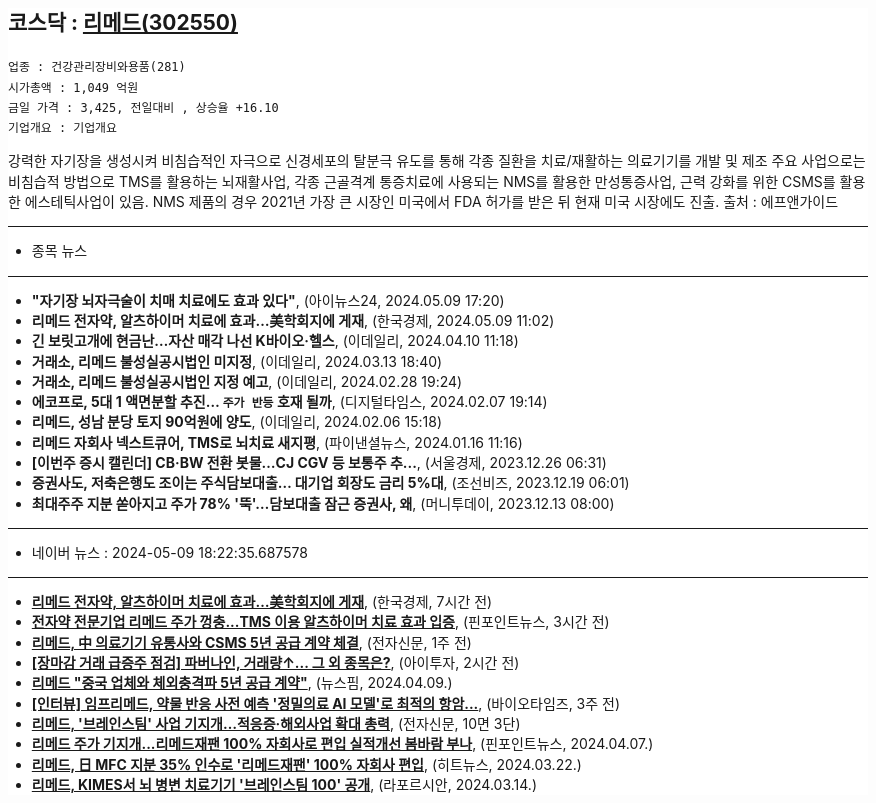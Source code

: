 ## 코스닥 : [리메드(302550)](https://finance.naver.com/item/main.naver?code=302550)

    업종 : 건강관리장비와용품(281)
    시가총액 : 1,049 억원
    금일 가격 : 3,425, 전일대비 , 상승율 +16.10
    기업개요 : 기업개요
강력한 자기장을 생성시켜 비침습적인 자극으로 신경세포의 탈분극 유도를 통해 각종 질환을 치료/재활하는 의료기기를 개발 및 제조
주요 사업으로는 비침습적 방법으로 TMS를 활용하는 뇌재활사업, 각종 근골격계 통증치료에 사용되는 NMS를 활용한 만성통증사업, 근력 강화를 위한 CSMS를 활용한 에스테틱사업이 있음.
NMS 제품의 경우 2021년 가장 큰 시장인 미국에서 FDA 허가를 받은 뒤 현재 미국 시장에도 진출.
출처 : 에프앤가이드

*****

* 종목 뉴스

*****

   * **"자기장 뇌자극술이 치매 치료에도 효과 있다"**, (아이뉴스24, 2024.05.09 17:20)
   * **리메드 전자약, 알츠하이머 치료에 효과…美학회지에 게재**, (한국경제, 2024.05.09 11:02)
   * **긴 보릿고개에 현금난…자산 매각 나선 K바이오·헬스**, (이데일리, 2024.04.10 11:18)
   * **거래소, 리메드 불성실공시법인 미지정**, (이데일리, 2024.03.13 18:40)
   * **거래소, 리메드 불성실공시법인 지정 예고**, (이데일리, 2024.02.28 19:24)
   * **에코프로, 5대 1 액면분할 추진… `주가 반등` 호재 될까**, (디지털타임스, 2024.02.07 19:14)
   * **리메드, 성남 분당 토지 90억원에 양도**, (이데일리, 2024.02.06 15:18)
   * **리메드 자회사 넥스트큐어, TMS로 뇌치료 새지평**, (파이낸셜뉴스, 2024.01.16 11:16)
   * **[이번주 증시 캘린더] CB·BW 전환 봇물…CJ CGV 등 보통주 추...**, (서울경제, 2023.12.26 06:31)
   * **증권사도, 저축은행도 조이는 주식담보대출… 대기업 회장도 금리 5%대**, (조선비즈, 2023.12.19 06:01)
   * **최대주주 지분 쏟아지고 주가 78% '뚝'…담보대출 잠근 증권사, 왜**, (머니투데이, 2023.12.13 08:00)

*****

* 네이버 뉴스 : 2024-05-09 18:22:35.687578

*****

   * **[리메드 전자약, 알츠하이머 치료에 효과…美학회지에 게재](https://www.hankyung.com/article/202405097036i)**, (한국경제, 7시간 전)
   * **[전자약 전문기업 리메드 주가 껑충...TMS 이용 알츠하이머 치료 효과 입증](https://www.pinpointnews.co.kr/news/articleView.html?idxno=264546)**, (핀포인트뉴스, 3시간 전)
   * **[리메드, 中 의료기기 유통사와 CSMS 5년 공급 계약 체결](https://www.etnews.com/20240429000318)**, (전자신문, 1주 전)
   * **[[장마감 거래 급증주 점검] 파버나인, 거래량↑... 그 외 종목은?](https://www.itooza.com/common/iview.php?no=2024050915484129617)**, (아이투자, 2시간 전)
   * **[리메드 "중국 업체와 체외충격파 5년 공급 계약"](https://www.newspim.com/news/view/20240409000783)**, (뉴스핌, 2024.04.09.)
   * **[[인터뷰] 임프리메드, 약물 반응 사전 예측 '정밀의료 AI 모델'로 최적의 항암...](http://www.biotimes.co.kr/news/articleView.html?idxno=14818)**, (바이오타임즈, 3주 전)
   * **[리메드, '브레인스팀' 사업 기지개…적응증·해외사업 확대 총력](https://www.etnews.com/20240409000266)**, (전자신문, 10면 3단)
   * **[리메드 주가 기지개...리메드재팬 100% 자회사로 편입 실적개선 봄바람 부나](https://www.pinpointnews.co.kr/news/articleView.html?idxno=257474)**, (핀포인트뉴스, 2024.04.07.)
   * **[리메드, 日 MFC 지분 35% 인수로 '리메드재팬' 100% 자회사 편입](http://www.hitnews.co.kr/news/articleView.html?idxno=53362)**, (히트뉴스, 2024.03.22.)
   * **[리메드, KIMES서 뇌 병변 치료기기 '브레인스팀 100' 공개](https://www.rapportian.com/news/articleView.html?idxno=204602)**, (라포르시안, 2024.03.14.)
